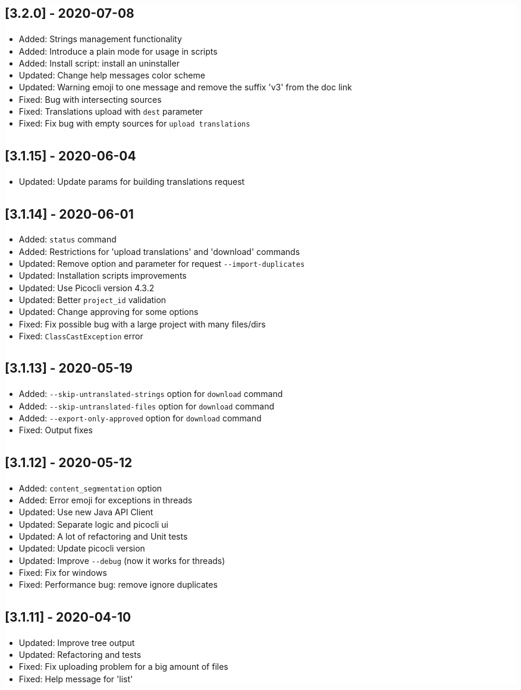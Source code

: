 ## [3.2.0] - 2020-07-08
- Added: Strings management functionality
- Added: Introduce a plain mode for usage in scripts
- Added: Install script: install an uninstaller
- Updated: Change help messages color scheme
- Updated: Warning emoji to one message and remove the suffix 'v3' from the doc link
- Fixed: Bug with intersecting sources
- Fixed: Translations upload with `dest` parameter
- Fixed: Fix bug with empty sources for `upload translations`

## [3.1.15] - 2020-06-04
- Updated: Update params for building translations request

## [3.1.14] - 2020-06-01
- Added: `status` command
- Added: Restrictions for 'upload translations' and 'download' commands
- Updated: Remove option and parameter for request `--import-duplicates`
- Updated: Installation scripts improvements
- Updated: Use Picocli version 4.3.2
- Updated: Better `project_id` validation
- Updated: Change approving for some options
- Fixed: Fix possible bug with a large project with many files/dirs
- Fixed: `ClassCastException` error

## [3.1.13] - 2020-05-19
- Added: `--skip-untranslated-strings` option for `download` command
- Added: `--skip-untranslated-files` option for `download` command
- Added: `--export-only-approved` option for `download` command
- Fixed: Output fixes

## [3.1.12] - 2020-05-12
- Added: `content_segmentation` option
- Added: Error emoji for exceptions in threads
- Updated: Use new Java API Client
- Updated: Separate logic and picocli ui
- Updated: A lot of refactoring and Unit tests
- Updated: Update picocli version
- Updated: Improve `--debug` (now it works for threads)
- Fixed: Fix for windows
- Fixed: Performance bug: remove ignore duplicates

## [3.1.11] - 2020-04-10
+ Updated: Improve tree output
+ Updated: Refactoring and tests
+ Fixed: Fix uploading problem for a big amount of files
+ Fixed: Help message for 'list'
